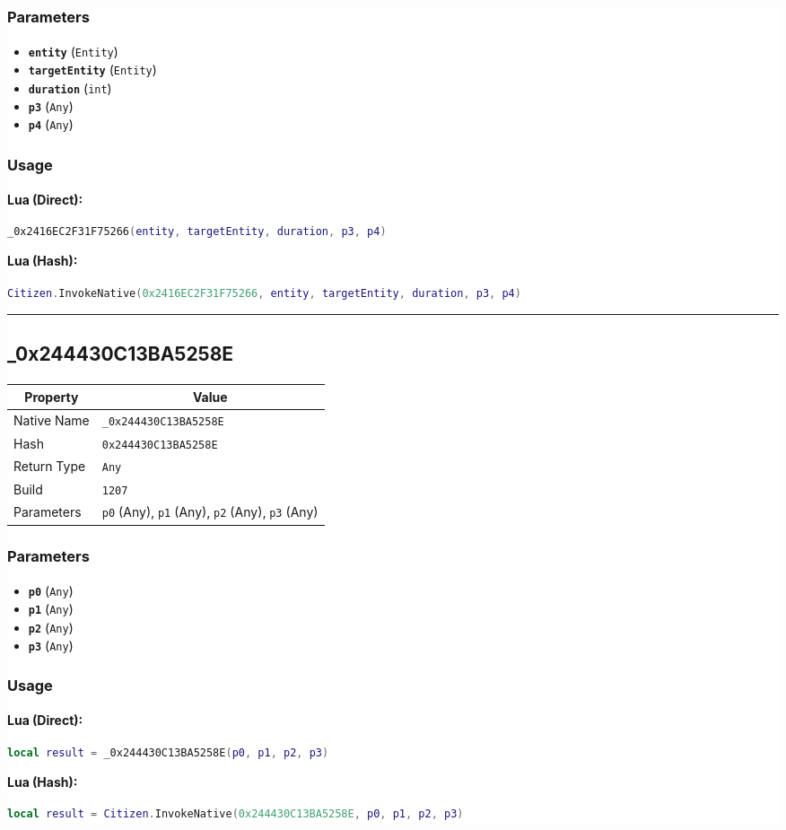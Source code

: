 ### Parameters

- **`entity`** (`Entity`)
- **`targetEntity`** (`Entity`)
- **`duration`** (`int`)
- **`p3`** (`Any`)
- **`p4`** (`Any`)

### Usage

**Lua (Direct):**
```lua
_0x2416EC2F31F75266(entity, targetEntity, duration, p3, p4)
```

**Lua (Hash):**
```lua
Citizen.InvokeNative(0x2416EC2F31F75266, entity, targetEntity, duration, p3, p4)
```


---

## _0x244430C13BA5258E

| Property | Value |
|----------|-------|
| Native Name | `_0x244430C13BA5258E` |
| Hash | `0x244430C13BA5258E` |
| Return Type | `Any` |
| Build | `1207` |
| Parameters | `p0` (Any), `p1` (Any), `p2` (Any), `p3` (Any) |

### Parameters

- **`p0`** (`Any`)
- **`p1`** (`Any`)
- **`p2`** (`Any`)
- **`p3`** (`Any`)

### Usage

**Lua (Direct):**
```lua
local result = _0x244430C13BA5258E(p0, p1, p2, p3)
```

**Lua (Hash):**
```lua
local result = Citizen.InvokeNative(0x244430C13BA5258E, p0, p1, p2, p3)
```
